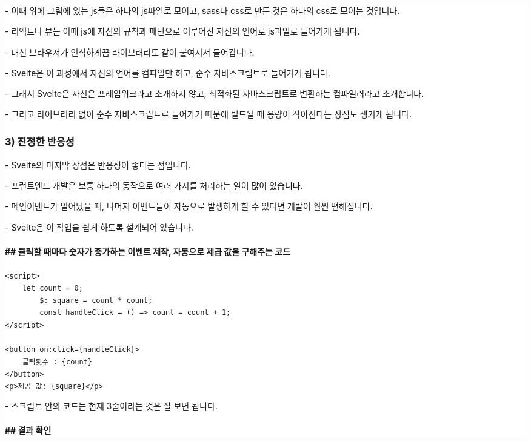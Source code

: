 \- 이때 위에 그림에 있는 js들은 하나의 js파일로 모이고, sass나 css로 만든 것은 하나의 css로 모이는 것입니다.

\- 리액트나 뷰는 이때 js에 자신의 규칙과 패턴으로 이루어진 자신의 언어로 js파일로 들어가게 됩니다.

\- 대신 브라우저가 인식하게끔 라이브러리도 같이 붙여져서 들어갑니다.

\- Svelte은 이 과정에서 자신의 언어를 컴파일만 하고, 순수 자바스크립트로 들어가게 됩니다. 

\- 그래서 Svelte은 자신은 프레임워크라고 소개하지 않고, 최적화된 자바스크립트로 변환하는 컴파일러라고 소개합니다.

\- 그리고 라이브러리 없이 순수 자바스크립트로 들어가기 때문에 빌드될 때 용량이 작아진다는 장점도 생기게 됩니다.

 

### **3) 진정한 반응성**

\- Svelte의 마지막 장점은 반응성이 좋다는 점입니다. 

\- 프런트엔드 개발은 보통 하나의 동작으로 여러 가지를 처리하는 일이 많이 있습니다. 

\- 메인이벤트가 일어났을 때, 나머지 이벤트들이 자동으로 발생하게 할 수 있다면 개발이 훨씬 편해집니다.

\- Svelte은 이 작업을 쉽게 하도록 설계되어 있습니다. 

 

#### **## 클릭할 때마다 숫자가 증가하는 이벤트 제작, 자동으로 제곱 값을 구해주는 코드**

```
<script>
	let count = 0;
        $: square = count * count;
        const handleClick = () => count = count + 1;
</script>

<button on:click={handleClick}>
	클릭횟수 : {count}
</button>
<p>제곱 값: {square}</p>
```

\- 스크립트 안의 코드는 현재 3줄이라는 것은 잘 보면 됩니다. 

 

 

#### **## 결과 확인**


